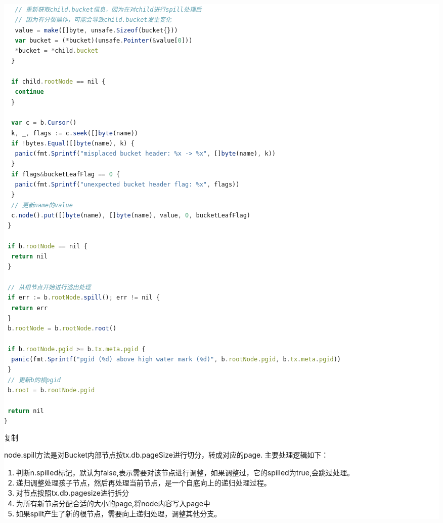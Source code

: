 ```javascript
   // 重新获取child.bucket信息，因为在对child进行spill处理后
   // 因为有分裂操作，可能会导致child.bucket发生变化
   value = make([]byte, unsafe.Sizeof(bucket{}))
   var bucket = (*bucket)(unsafe.Pointer(&value[0]))
   *bucket = *child.bucket
  }

  if child.rootNode == nil {
   continue
  }

  var c = b.Cursor()
  k, _, flags := c.seek([]byte(name))
  if !bytes.Equal([]byte(name), k) {
   panic(fmt.Sprintf("misplaced bucket header: %x -> %x", []byte(name), k))
  }
  if flags&bucketLeafFlag == 0 {
   panic(fmt.Sprintf("unexpected bucket header flag: %x", flags))
  }
  // 更新name的value
  c.node().put([]byte(name), []byte(name), value, 0, bucketLeafFlag)
 }

 if b.rootNode == nil {
  return nil
 }

 // 从根节点开始进行溢出处理
 if err := b.rootNode.spill(); err != nil {
  return err
 }
 b.rootNode = b.rootNode.root()

 if b.rootNode.pgid >= b.tx.meta.pgid {
  panic(fmt.Sprintf("pgid (%d) above high water mark (%d)", b.rootNode.pgid, b.tx.meta.pgid))
 }
 // 更新b的根pgid
 b.root = b.rootNode.pgid

 return nil
}
```

复制

node.spill方法是对Bucket内部节点按tx.db.pageSize进行切分，转成对应的page. 主要处理逻辑如下：

1.  判断n.spilled标记，默认为false,表示需要对该节点进行调整，如果调整过，它的spilled为true,会跳过处理。
2.  递归调整处理孩子节点，然后再处理当前节点，是一个自底向上的递归处理过程。
3.  对节点按照tx.db.pagesize进行拆分
4.  为所有新节点分配合适的大小的page,将node内容写入page中
5.  如果spilt产生了新的根节点，需要向上递归处理，调整其他分支。
